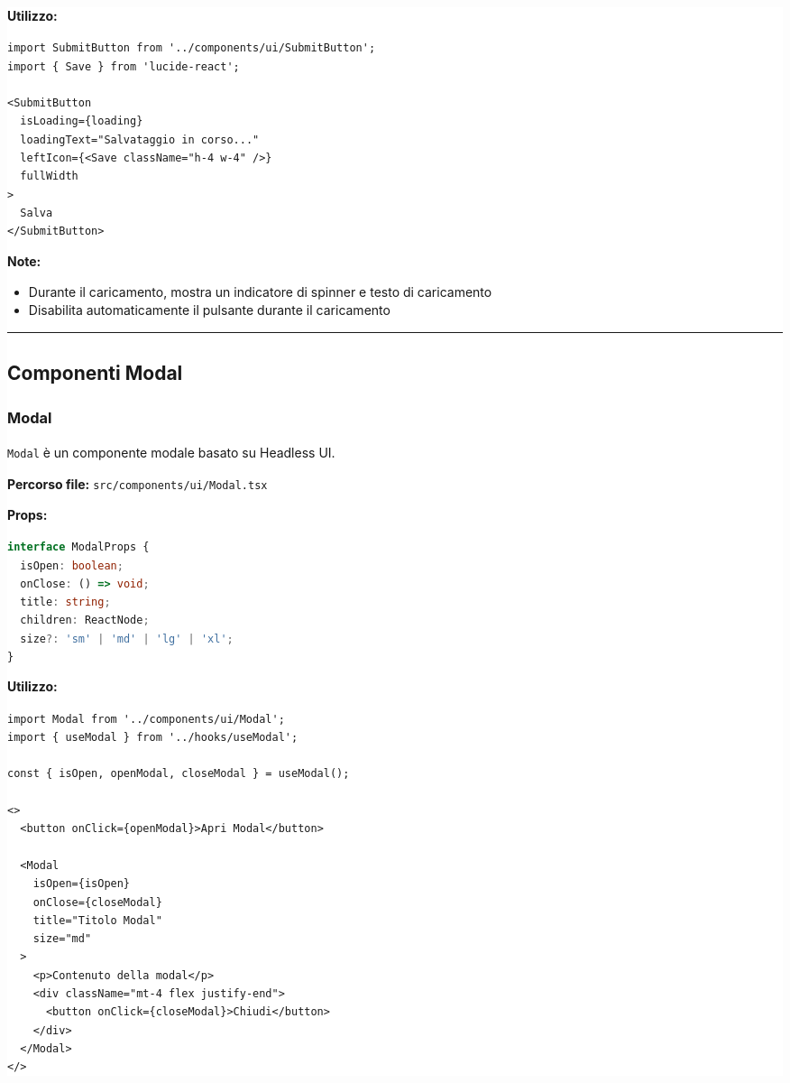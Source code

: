 **Utilizzo:**
```tsx
import SubmitButton from '../components/ui/SubmitButton';
import { Save } from 'lucide-react';

<SubmitButton
  isLoading={loading}
  loadingText="Salvataggio in corso..."
  leftIcon={<Save className="h-4 w-4" />}
  fullWidth
>
  Salva
</SubmitButton>
```

**Note:**
- Durante il caricamento, mostra un indicatore di spinner e testo di caricamento
- Disabilita automaticamente il pulsante durante il caricamento

---

## Componenti Modal

### Modal

`Modal` è un componente modale basato su Headless UI.

**Percorso file:** `src/components/ui/Modal.tsx`

**Props:**
```typescript
interface ModalProps {
  isOpen: boolean;
  onClose: () => void;
  title: string;
  children: ReactNode;
  size?: 'sm' | 'md' | 'lg' | 'xl';
}
```

**Utilizzo:**
```tsx
import Modal from '../components/ui/Modal';
import { useModal } from '../hooks/useModal';

const { isOpen, openModal, closeModal } = useModal();

<>
  <button onClick={openModal}>Apri Modal</button>
  
  <Modal 
    isOpen={isOpen} 
    onClose={closeModal} 
    title="Titolo Modal"
    size="md"
  >
    <p>Contenuto della modal</p>
    <div className="mt-4 flex justify-end">
      <button onClick={closeModal}>Chiudi</button>
    </div>
  </Modal>
</>
```
